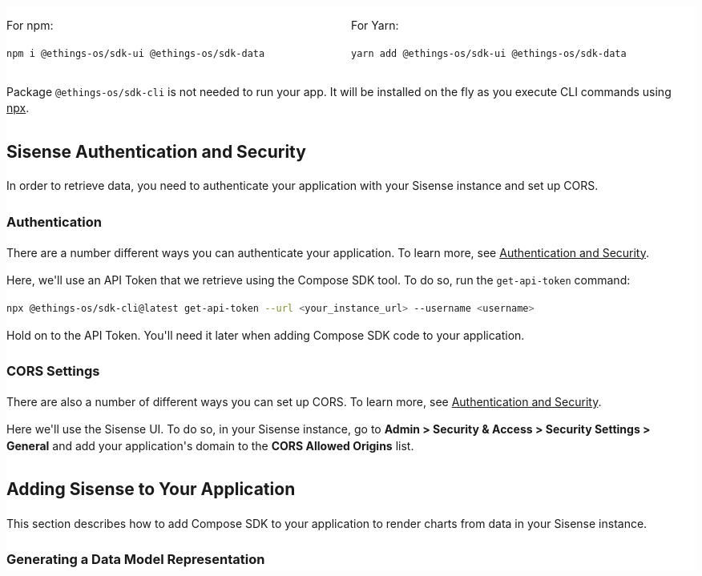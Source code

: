 <div style="display: flex; margin-right: 10px;">
  <div style="flex: 1; overflow-x: auto; max-width: calc(50% - 5px);">

For npm:

```sh
npm i @ethings-os/sdk-ui @ethings-os/sdk-data
```

  </div>
  <div style="flex: 1; margin-left: 10px; overflow-x: auto; max-width: calc(50% - 5px);">

For Yarn:

```sh
yarn add @ethings-os/sdk-ui @ethings-os/sdk-data
```

  </div>
</div>

Package `@ethings-os/sdk-cli` is not needed to run your app. It will be installed on the fly as you execute CLI commands using [npx](https://docs.npmjs.com/cli/v10/commands/npx).

## Sisense Authentication and Security

In order to retrieve data, you need to authenticate your application with your Sisense instance and set up CORS.

### Authentication

There are a number different ways you can authenticate your application. To learn more, see [Authentication and Security](./authentication-security.md#authentication).

Here, we'll use an API Token that we retrieve using the Compose SDK tool. To do so, run the `get-api-token` command:

```sh
npx @ethings-os/sdk-cli@latest get-api-token --url <your_instance_url> --username <username>
```

Hold on to the API Token. You'll need it later when adding Compose SDK code to your application.

### CORS Settings

There are also a number of different ways you can set up CORS. To learn more, see [Authentication and Security](./authentication-security.md#cross-origin-resource-sharing-cors).

Here we'll use the Sisense UI. To do so, in your Sisense instance, go to **Admin > Security & Access > Security Settings > General** and add your application's domain to the **CORS Allowed Origins** list.

## Adding Sisense to Your Application

This section describes how to add Compose SDK to your application to render charts from data in your Sisense instance.

### Generating a Data Model Representation
